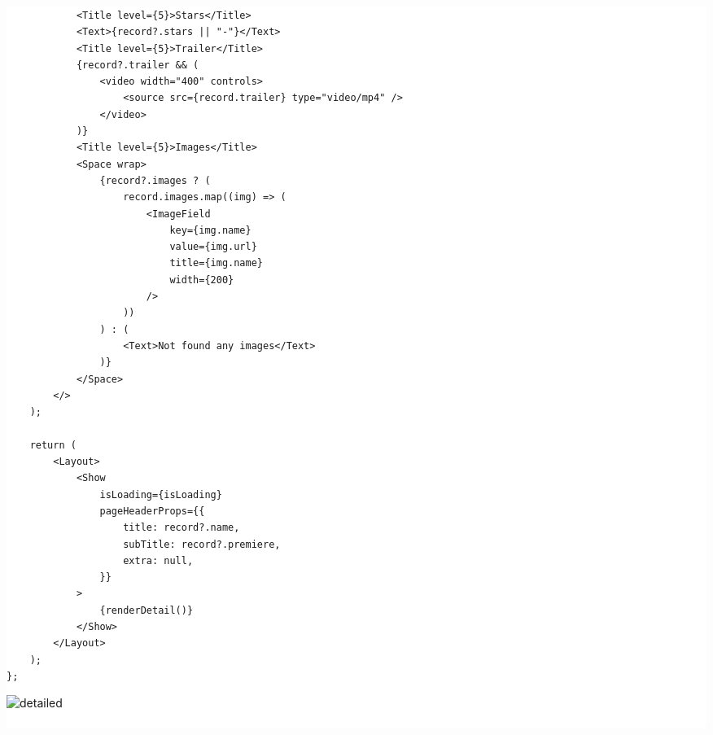 ```tsx
            <Title level={5}>Stars</Title>
            <Text>{record?.stars || "-"}</Text>
            <Title level={5}>Trailer</Title>
            {record?.trailer && (
                <video width="400" controls>
                    <source src={record.trailer} type="video/mp4" />
                </video>
            )}
            <Title level={5}>Images</Title>
            <Space wrap>
                {record?.images ? (
                    record.images.map((img) => (
                        <ImageField
                            key={img.name}
                            value={img.url}
                            title={img.name}
                            width={200}
                        />
                    ))
                ) : (
                    <Text>Not found any images</Text>
                )}
            </Space>
        </>
    );

    return (
        <Layout>
            <Show
                isLoading={isLoading}
                pageHeaderProps={{
                    title: record?.name,
                    subTitle: record?.premiere,
                    extra: null,
                }}
            >
                {renderDetail()}
            </Show>
        </Layout>
    );
};
```

<div class="img-container">
    <div class="window">
        <div class="control red"></div>
        <div class="control orange"></div>
        <div class="control green"></div>
    </div>
    <img src="https://refine.ams3.cdn.digitaloceanspaces.com/blog/2021-10-4-simple-web-application/detailed.png" alt="detailed" />
</div>
<br />
